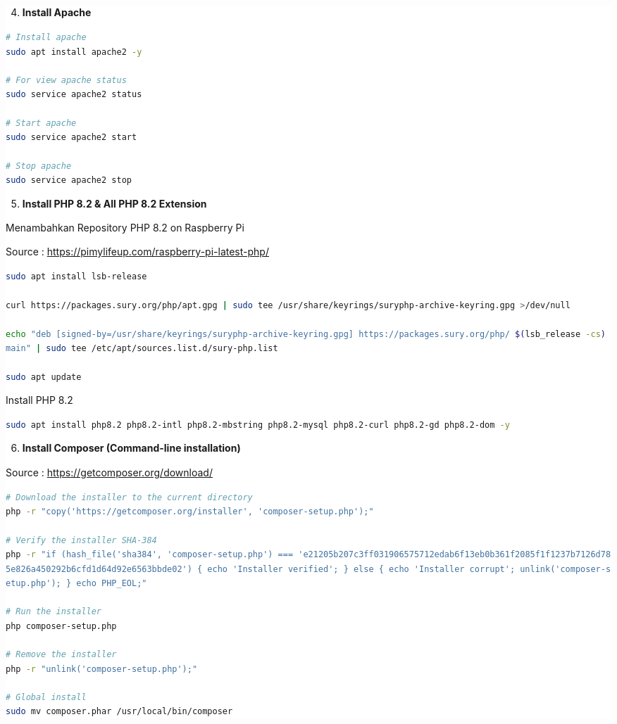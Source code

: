 4. **Install Apache**
```sh
# Install apache
sudo apt install apache2 -y

# For view apache status
sudo service apache2 status

# Start apache
sudo service apache2 start

# Stop apache
sudo service apache2 stop
```

5. **Install PHP 8.2 & All PHP 8.2 Extension**

Menambahkan Repository PHP 8.2 on Raspberry Pi

Source : https://pimylifeup.com/raspberry-pi-latest-php/
```sh
sudo apt install lsb-release

curl https://packages.sury.org/php/apt.gpg | sudo tee /usr/share/keyrings/suryphp-archive-keyring.gpg >/dev/null

echo "deb [signed-by=/usr/share/keyrings/suryphp-archive-keyring.gpg] https://packages.sury.org/php/ $(lsb_release -cs) main" | sudo tee /etc/apt/sources.list.d/sury-php.list

sudo apt update
```
Install PHP 8.2
```sh
sudo apt install php8.2 php8.2-intl php8.2-mbstring php8.2-mysql php8.2-curl php8.2-gd php8.2-dom -y
```

6. **Install Composer (Command-line installation)**


Source : https://getcomposer.org/download/
```sh
# Download the installer to the current directory
php -r "copy('https://getcomposer.org/installer', 'composer-setup.php');"

# Verify the installer SHA-384
php -r "if (hash_file('sha384', 'composer-setup.php') === 'e21205b207c3ff031906575712edab6f13eb0b361f2085f1f1237b7126d785e826a450292b6cfd1d64d92e6563bbde02') { echo 'Installer verified'; } else { echo 'Installer corrupt'; unlink('composer-setup.php'); } echo PHP_EOL;"

# Run the installer
php composer-setup.php

# Remove the installer
php -r "unlink('composer-setup.php');"

# Global install
sudo mv composer.phar /usr/local/bin/composer
```
